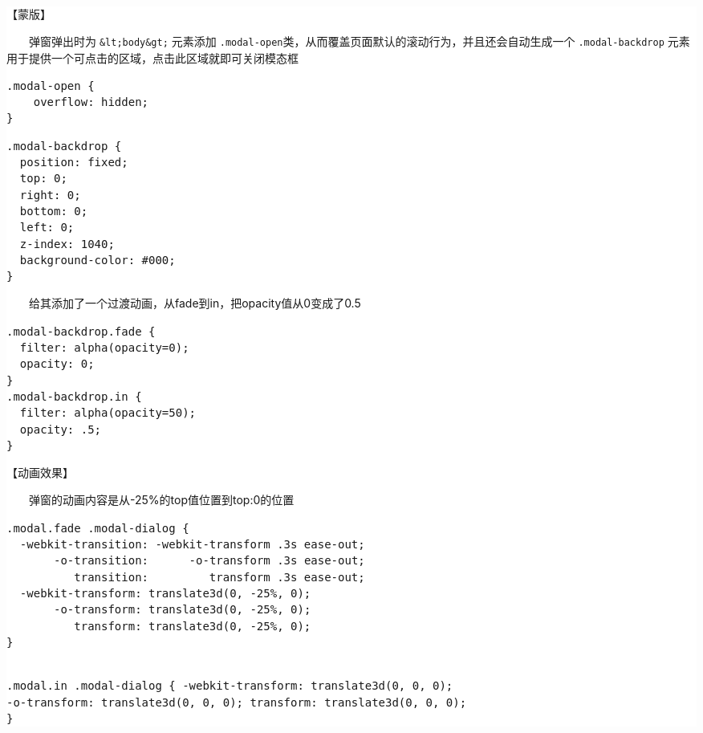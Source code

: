 【蒙版】

　　弹窗弹出时为&nbsp;`&lt;body&gt;`&nbsp;元素添加&nbsp;`.modal-open`类，从而覆盖页面默认的滚动行为，并且还会自动生成一个&nbsp;`.modal-backdrop`&nbsp;元素用于提供一个可点击的区域，点击此区域就即可关闭模态框

<div class="cnblogs_code">
<pre>.modal-open {
    overflow: hidden;
}</pre>
</div>
<div class="cnblogs_code">
<pre>.modal-backdrop {
  position: fixed;
  top: 0;
  right: 0;
  bottom: 0;
  left: 0;
  z-index: 1040;
  background-color: #000;
}</pre>
</div>

　　给其添加了一个过渡动画，从fade到in，把opacity值从0变成了0.5

<div class="cnblogs_code">
<pre>.modal-backdrop.fade {
  filter: alpha(opacity=0);
  opacity: 0;
}
.modal-backdrop.in {
  filter: alpha(opacity=50);
  opacity: .5;
}</pre>
</div>

【动画效果】

　　弹窗的动画内容是从-25%的top值位置到top:0的位置

<div class="cnblogs_code">
<pre>.modal.fade .modal-dialog {
  -webkit-transition: -webkit-transform .3s ease-out;
       -o-transition:      -o-transform .3s ease-out;
          transition:         transform .3s ease-out;
  -webkit-transform: translate3d(0, -25%, 0);
       -o-transform: translate3d(0, -25%, 0);
          transform: translate3d(0, -25%, 0);
}

.modal.in .modal-dialog {
  -webkit-transform: translate3d(0, 0, 0);
       -o-transform: translate3d(0, 0, 0);
          transform: translate3d(0, 0, 0);
}</pre>
</div>
